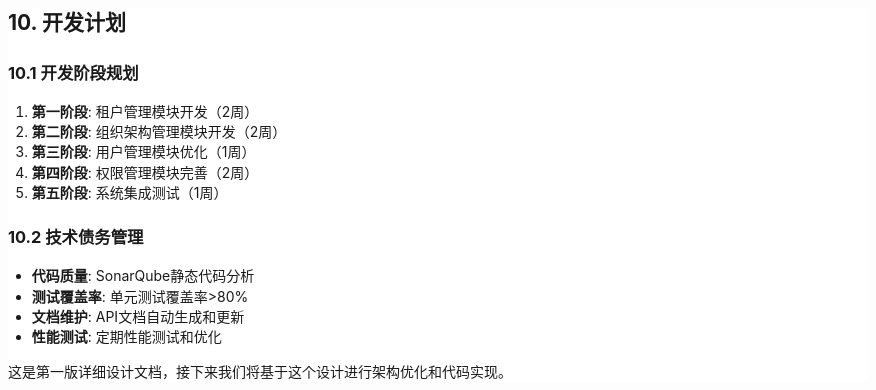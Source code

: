 ## 10. 开发计划

### 10.1 开发阶段规划
1. **第一阶段**: 租户管理模块开发（2周）
2. **第二阶段**: 组织架构管理模块开发（2周）
3. **第三阶段**: 用户管理模块优化（1周）
4. **第四阶段**: 权限管理模块完善（2周）
5. **第五阶段**: 系统集成测试（1周）

### 10.2 技术债务管理
- **代码质量**: SonarQube静态代码分析
- **测试覆盖率**: 单元测试覆盖率>80%
- **文档维护**: API文档自动生成和更新
- **性能测试**: 定期性能测试和优化

这是第一版详细设计文档，接下来我们将基于这个设计进行架构优化和代码实现。
